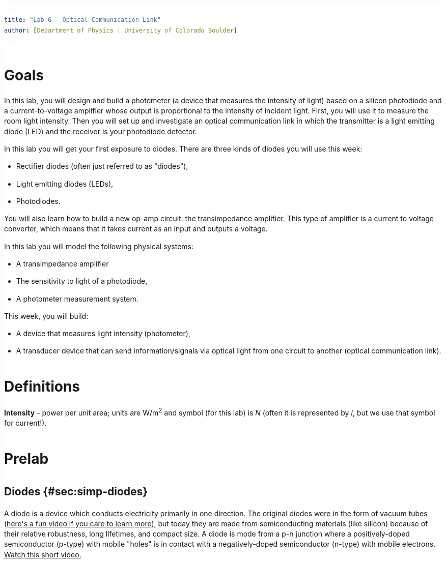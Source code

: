 ```yaml
---
title: "Lab 6 - Optical Communication Link"
author: [Department of Physics | University of Colorado Boulder]
---
```


# Goals

In this lab, you will design and build a photometer (a device that measures the intensity of light) based on a silicon photodiode and a current-to-voltage amplifier whose output is proportional to the intensity of incident light. First, you will use it to measure the room light intensity. Then you will set up and investigate an optical communication link in which the transmitter is a light emitting diode (LED) and the receiver is your photodiode detector.

In this lab you will get your first exposure to diodes. There are three kinds of diodes you will use this week:

- Rectifier diodes (often just referred to as "diodes"),

- Light emitting diodes (LEDs),

- Photodiodes.

You will also learn how to build a new op-amp circuit: the transimpedance amplifier. This type of amplifier is a current to voltage converter, which means that it takes current as an input and outputs a voltage.

In this lab you will model the following physical systems:

-   A transimpedance amplifier

-   The sensitivity to light of a photodiode,

-   A photometer measurement system.

This week, you will build:

-   A device that measures light intensity (photometer),

-   A transducer device that can send information/signals via optical light from one circuit to another (optical communication link).

# Definitions

**Intensity** - power per unit area; units are $\text{W/m}^2$ and symbol (for this lab) is $N$ (often it is represented by $I$, but we use that symbol for current!).

# Prelab

## Diodes {#sec:simp-diodes}

A diode is a device which conducts electricity primarily in one direction. The original diodes were in the form of vacuum tubes ([here's a fun video if you care to learn more](https://www.youtube.com/watch?v=FU_YFpfDqqA)), but today they are made from semiconducting materials (like silicon) because of their relative robustness, long lifetimes, and compact size. A diode is mode from a p-n junction where a positively-doped semiconductor (p-type) with mobile "holes" is in contact with a negatively-doped semiconductor (n-type) with mobile electrons. [Watch this short video.](https://www.youtube.com/watch?v=JNi6WY7WKAI)
